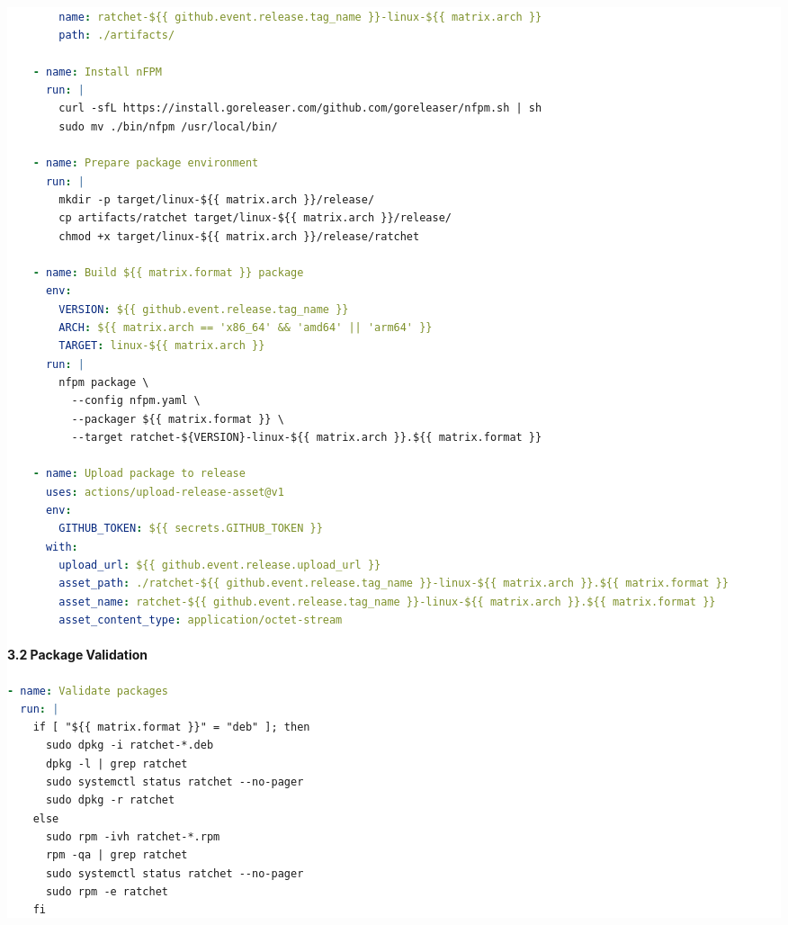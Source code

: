 ```yaml
        name: ratchet-${{ github.event.release.tag_name }}-linux-${{ matrix.arch }}
        path: ./artifacts/
    
    - name: Install nFPM
      run: |
        curl -sfL https://install.goreleaser.com/github.com/goreleaser/nfpm.sh | sh
        sudo mv ./bin/nfpm /usr/local/bin/
    
    - name: Prepare package environment
      run: |
        mkdir -p target/linux-${{ matrix.arch }}/release/
        cp artifacts/ratchet target/linux-${{ matrix.arch }}/release/
        chmod +x target/linux-${{ matrix.arch }}/release/ratchet
    
    - name: Build ${{ matrix.format }} package
      env:
        VERSION: ${{ github.event.release.tag_name }}
        ARCH: ${{ matrix.arch == 'x86_64' && 'amd64' || 'arm64' }}
        TARGET: linux-${{ matrix.arch }}
      run: |
        nfpm package \
          --config nfpm.yaml \
          --packager ${{ matrix.format }} \
          --target ratchet-${VERSION}-linux-${{ matrix.arch }}.${{ matrix.format }}
    
    - name: Upload package to release
      uses: actions/upload-release-asset@v1
      env:
        GITHUB_TOKEN: ${{ secrets.GITHUB_TOKEN }}
      with:
        upload_url: ${{ github.event.release.upload_url }}
        asset_path: ./ratchet-${{ github.event.release.tag_name }}-linux-${{ matrix.arch }}.${{ matrix.format }}
        asset_name: ratchet-${{ github.event.release.tag_name }}-linux-${{ matrix.arch }}.${{ matrix.format }}
        asset_content_type: application/octet-stream
```

#### 3.2 Package Validation
```yaml
- name: Validate packages
  run: |
    if [ "${{ matrix.format }}" = "deb" ]; then
      sudo dpkg -i ratchet-*.deb
      dpkg -l | grep ratchet
      sudo systemctl status ratchet --no-pager
      sudo dpkg -r ratchet
    else
      sudo rpm -ivh ratchet-*.rpm
      rpm -qa | grep ratchet
      sudo systemctl status ratchet --no-pager
      sudo rpm -e ratchet
    fi
```

